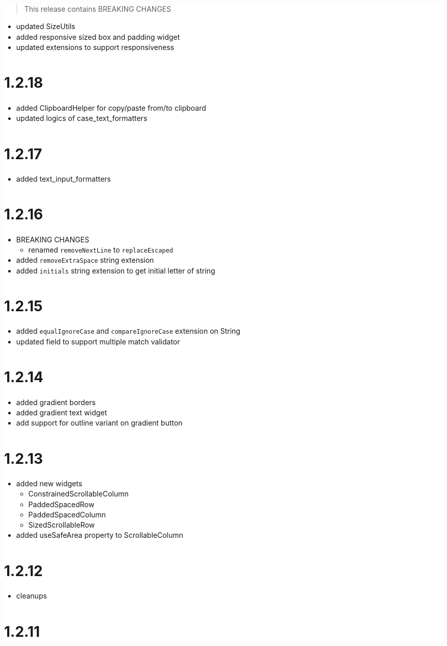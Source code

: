 > This release contains BREAKING CHANGES

- updated SizeUtils
- added responsive sized box and padding widget
- updated extensions to support responsiveness

# 1.2.18

- added ClipboardHelper for copy/paste from/to clipboard
- updated logics of case_text_formatters

# 1.2.17

- added text_input_formatters

# 1.2.16

- BREAKING CHANGES
  - renamed `removeNextLine` to `replaceEscaped`
- added `removeExtraSpace` string extension
- added `initials` string extension to get initial letter of string

# 1.2.15

- added `equalIgnoreCase` and `compareIgnoreCase` extension on String
- updated field to support multiple match validator

# 1.2.14

- added gradient borders
- added gradient text widget
- add support for outline variant on gradient button

# 1.2.13

- added new widgets
  - ConstrainedScrollableColumn
  - PaddedSpacedRow
  - PaddedSpacedColumn
  - SizedScrollableRow
- added useSafeArea property to ScrollableColumn

# 1.2.12

- cleanups

# 1.2.11
